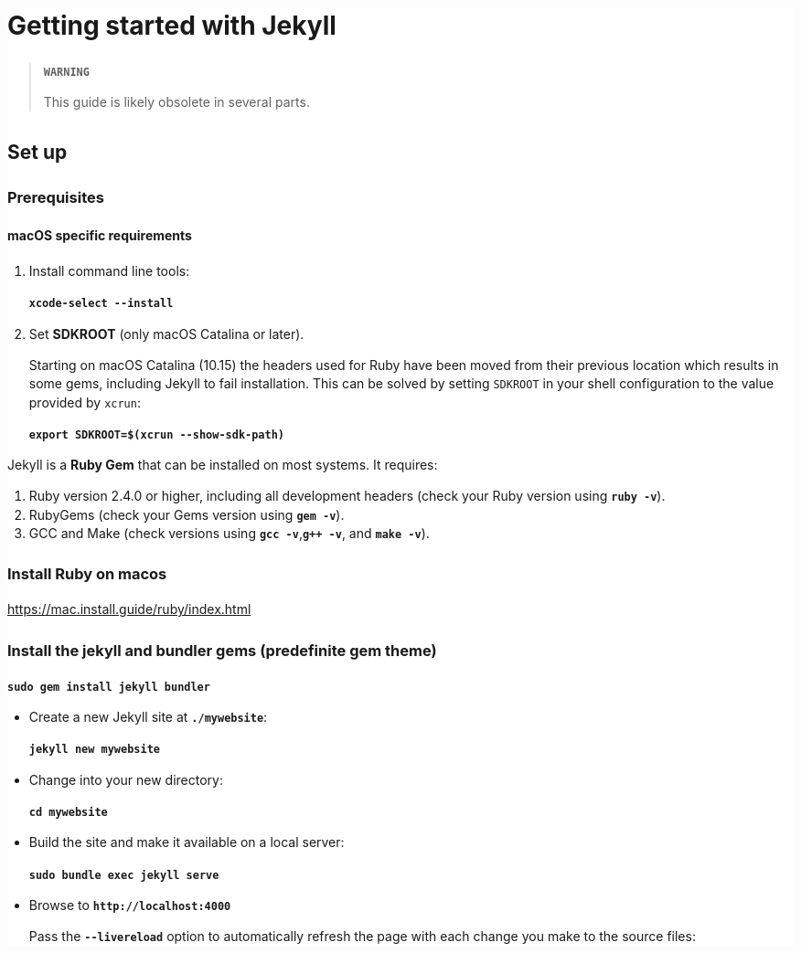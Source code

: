 # Getting started with Jekyll

> **`WARNING`**
> 
> This guide is likely obsolete in several parts.

## Set up

### Prerequisites

#### macOS specific requirements

1. Install command line tools:

    **`xcode-select --install`**

2. Set **SDKROOT** (only macOS Catalina or later).

    Starting on macOS Catalina (10.15) the headers used for Ruby have been moved from their previous location which results in some gems, including Jekyll to fail installation. This can be solved by setting `SDKROOT` in your shell configuration to the value provided by `xcrun`:

    **`export SDKROOT=$(xcrun --show-sdk-path)`**

Jekyll is a **Ruby Gem** that can be installed on most systems. It requires:

1. Ruby version 2.4.0 or higher, including all development headers (check your Ruby version using **`ruby -v`**).
2. RubyGems (check your Gems version using **`gem -v`**).
3. GCC and Make (check versions using **`gcc -v`**,**`g++ -v`**, and **`make -v`**).

### Install Ruby on macos

https://mac.install.guide/ruby/index.html

### Install the jekyll and bundler gems (predefinite gem theme)

**`sudo gem install jekyll bundler`**

- Create a new Jekyll site at **`./mywebsite`**:

    **`jekyll new mywebsite`**

- Change into your new directory:

    **`cd mywebsite`**

- Build the site and make it available on a local server:

    **`sudo bundle exec jekyll serve`**

- Browse to **`http://localhost:4000`**

    Pass the **`--livereload`** option to automatically refresh the page with each change you make to the source files:
